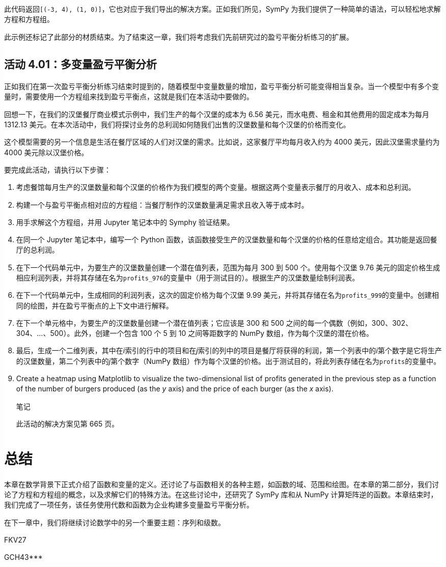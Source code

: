 此代码返回`[(-3, 4), (1, 0)]`，它也对应于我们导出的解决方案。正如我们所见，SymPy 为我们提供了一种简单的语法，可以轻松地求解方程和方程组。

此示例还标记了此部分的材质结束。为了结束这一章，我们将考虑我们先前研究过的盈亏平衡分析练习的扩展。

## 活动 4.01：多变量盈亏平衡分析

正如我们在第一次盈亏平衡分析练习结束时提到的，随着模型中变量数量的增加，盈亏平衡分析可能变得相当复杂。当一个模型中有多个变量时，需要使用一个方程组来找到盈亏平衡点，这就是我们在本活动中要做的。

回想一下，在我们的汉堡餐厅商业模式示例中，我们生产的每个汉堡的成本为 6.56 美元，而水电费、租金和其他费用的固定成本为每月 1312.13 美元。在本次活动中，我们将探讨业务的总利润如何随我们出售的汉堡数量和每个汉堡的价格而变化。

这个模型需要的另一个信息是生活在餐厅区域的人们对汉堡的需求。比如说，这家餐厅平均每月收入约为 4000 美元，因此汉堡需求量约为 4000 美元除以汉堡价格。

要完成此活动，请执行以下步骤：

1.  考虑餐馆每月生产的汉堡数量和每个汉堡的价格作为我们模型的两个变量。根据这两个变量表示餐厅的月收入、成本和总利润。
2.  构建一个与盈亏平衡点相对应的方程组：当餐厅制作的汉堡数量满足需求且收入等于成本时。
3.  用手求解这个方程组，并用 Jupyter 笔记本中的 Symphy 验证结果。
4.  在同一个 Jupyter 笔记本中，编写一个 Python 函数，该函数接受生产的汉堡数量和每个汉堡的价格的任意给定组合。其功能是返回餐厅的总利润。
5.  在下一个代码单元中，为要生产的汉堡数量创建一个潜在值列表，范围为每月 300 到 500 个。使用每个汉堡 9.76 美元的固定价格生成相应利润列表，并将其存储在名为`profits_976`的变量中（用于测试目的）。根据生产的汉堡数量绘制利润表。
6.  在下一个代码单元中，生成相同的利润列表，这次的固定价格为每个汉堡 9.99 美元，并将其存储在名为`profits_999`的变量中。创建相同的绘图，并在盈亏平衡点的上下文中进行解释。
7.  在下一个单元格中，为要生产的汉堡数量创建一个潜在值列表；它应该是 300 和 500 之间的每一个偶数（例如，300、302、304、…、500）。此外，创建一个包含 100 个 5 到 10 之间等距数字的 NumPy 数组，作为每个汉堡的潜在价格。
8.  最后，生成一个二维列表，其中在*i*索引的行中的项目和在*j*索引的列中的项目是餐厅将获得的利润，第一个列表中的*i*第个数字是它将生产的汉堡数量，第二个列表中的*j*第个数字（NumPy 数组）作为每个汉堡的价格。出于测试目的，将此列表存储在名为`profits`的变量中。
9.  Create a heatmap using Matplotlib to visualize the two-dimensional list of profits generated in the previous step as a function of the number of burgers produced (as the *y* axis) and the price of each burger (as the *x* axis).

    笔记

    此活动的解决方案见第 665 页。

# 总结

本章在数学背景下正式介绍了函数和变量的定义。还讨论了与函数相关的各种主题，如函数的域、范围和绘图。在本章的第二部分，我们讨论了方程和方程组的概念，以及求解它们的特殊方法。在这些讨论中，还研究了 SymPy 库和从 NumPy 计算矩阵逆的函数。本章结束时，我们完成了一项任务，该任务使用代数和函数为企业构建多变量盈亏平衡分析。

在下一章中，我们将继续讨论数学中的另一个重要主题：序列和级数。

FKV27

GCH43***